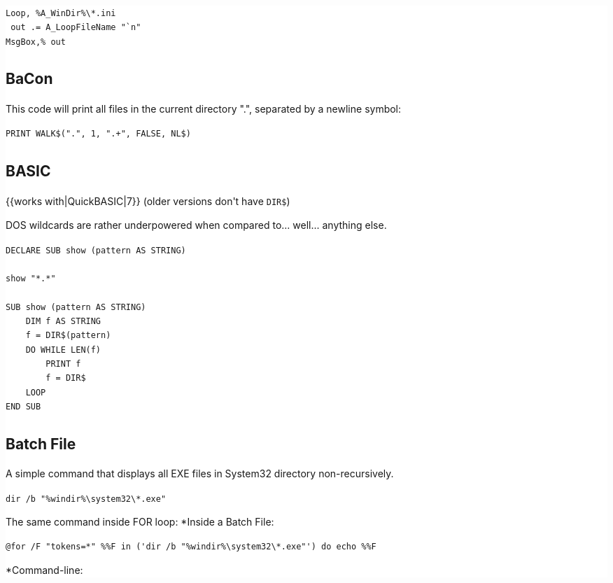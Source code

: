 ```autohotkey
Loop, %A_WinDir%\*.ini
 out .= A_LoopFileName "`n"
MsgBox,% out
```



## BaCon

This code will print all files in the current directory ".", separated by a newline symbol:

```qbasic
PRINT WALK$(".", 1, ".+", FALSE, NL$)
```



## BASIC

{{works with|QuickBASIC|7}} (older versions don't have <code>DIR$</code>)

DOS wildcards are rather underpowered when compared to... well... anything else.


```qbasic
DECLARE SUB show (pattern AS STRING)

show "*.*"

SUB show (pattern AS STRING)
    DIM f AS STRING
    f = DIR$(pattern)
    DO WHILE LEN(f)
        PRINT f
        f = DIR$
    LOOP
END SUB
```



## Batch File

A simple command that displays all EXE files in System32 directory non-recursively.

```dos
dir /b "%windir%\system32\*.exe"
```

The same command inside FOR loop:
*Inside a Batch File:

```dos
@for /F "tokens=*" %%F in ('dir /b "%windir%\system32\*.exe"') do echo %%F
```

*Command-line:
